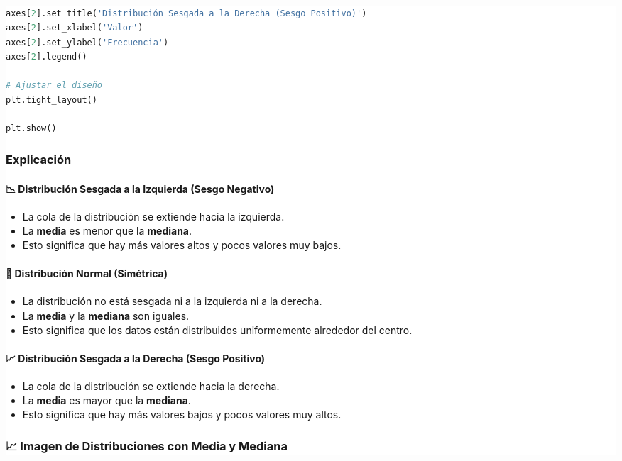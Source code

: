```python
axes[2].set_title('Distribución Sesgada a la Derecha (Sesgo Positivo)')
axes[2].set_xlabel('Valor')
axes[2].set_ylabel('Frecuencia')
axes[2].legend()

# Ajustar el diseño
plt.tight_layout()

plt.show()
```

### Explicación

#### 📉 Distribución Sesgada a la Izquierda (Sesgo Negativo)
- La cola de la distribución se extiende hacia la izquierda.
- La **media** es menor que la **mediana**.
- Esto significa que hay más valores altos y pocos valores muy bajos.

#### 🔄 Distribución Normal (Simétrica)
- La distribución no está sesgada ni a la izquierda ni a la derecha.
- La **media** y la **mediana** son iguales.
- Esto significa que los datos están distribuidos uniformemente alrededor del centro.

#### 📈 Distribución Sesgada a la Derecha (Sesgo Positivo)
- La cola de la distribución se extiende hacia la derecha.
- La **media** es mayor que la **mediana**.
- Esto significa que hay más valores bajos y pocos valores muy altos.

### 📈 Imagen de Distribuciones con Media y Mediana
